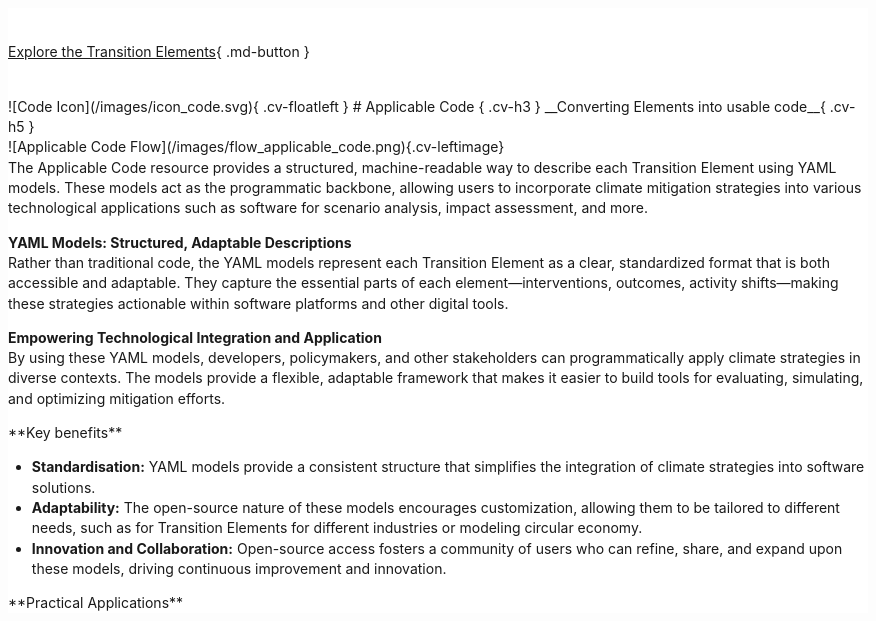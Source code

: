 <br/>

[Explore the Transition Elements](/3-transition-elements/index.md){ .md-button }

</div>




<br/>

<div class="cv-inverted cv-compact" markdown>
![Code Icon](/images/icon_code.svg){ .cv-floatleft  }
# Applicable Code { .cv-h3 }
__Converting Elements into usable code__{ .cv-h5 }
</div>

<div class="cv-marginbox" markdown>
<div class="cv-lgrid" markdown>
<div markdown>
 ![Applicable Code Flow](/images/flow_applicable_code.png){.cv-leftimage}
</div>

<div markdown>
The Applicable Code resource provides a structured, machine-readable way to describe each Transition Element using YAML models. These models act as the programmatic backbone, allowing users to incorporate climate mitigation strategies into various technological applications such as software for scenario analysis, impact assessment, and more.

**YAML Models: Structured, Adaptable Descriptions**<br/>
Rather than traditional code, the YAML models represent each Transition Element as a clear, standardized format that is both accessible and adaptable. They capture the essential parts of each element—interventions, outcomes, activity shifts—making these strategies actionable within software platforms and other digital tools.  

**Empowering Technological Integration and Application** <br/>
By using these YAML models, developers, policymakers, and other stakeholders can programmatically apply climate strategies in diverse contexts. The models provide a flexible, adaptable framework that makes it easier to build tools for evaluating, simulating, and optimizing mitigation efforts.
</div>
</div>

<div class="grid" markdown>
<div class="cv-textboxdark" markdown>
**Key benefits**

- **Standardisation:** YAML models provide a consistent structure that simplifies the integration of climate strategies into software solutions.
- **Adaptability:** The open-source nature of these models encourages customization, allowing them to be tailored to different needs, such as for Transition Elements for different industries or modeling circular economy.
- **Innovation and Collaboration:** Open-source access fosters a community of users who can refine, share, and expand upon these models, driving continuous improvement and innovation.
</div>
<div class="cv-textboxdark" markdown>
**Practical Applications**
